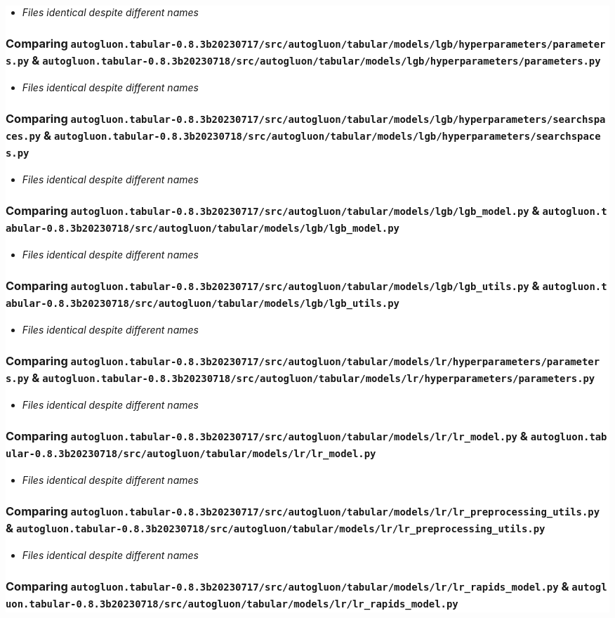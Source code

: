  * *Files identical despite different names*

### Comparing `autogluon.tabular-0.8.3b20230717/src/autogluon/tabular/models/lgb/hyperparameters/parameters.py` & `autogluon.tabular-0.8.3b20230718/src/autogluon/tabular/models/lgb/hyperparameters/parameters.py`

 * *Files identical despite different names*

### Comparing `autogluon.tabular-0.8.3b20230717/src/autogluon/tabular/models/lgb/hyperparameters/searchspaces.py` & `autogluon.tabular-0.8.3b20230718/src/autogluon/tabular/models/lgb/hyperparameters/searchspaces.py`

 * *Files identical despite different names*

### Comparing `autogluon.tabular-0.8.3b20230717/src/autogluon/tabular/models/lgb/lgb_model.py` & `autogluon.tabular-0.8.3b20230718/src/autogluon/tabular/models/lgb/lgb_model.py`

 * *Files identical despite different names*

### Comparing `autogluon.tabular-0.8.3b20230717/src/autogluon/tabular/models/lgb/lgb_utils.py` & `autogluon.tabular-0.8.3b20230718/src/autogluon/tabular/models/lgb/lgb_utils.py`

 * *Files identical despite different names*

### Comparing `autogluon.tabular-0.8.3b20230717/src/autogluon/tabular/models/lr/hyperparameters/parameters.py` & `autogluon.tabular-0.8.3b20230718/src/autogluon/tabular/models/lr/hyperparameters/parameters.py`

 * *Files identical despite different names*

### Comparing `autogluon.tabular-0.8.3b20230717/src/autogluon/tabular/models/lr/lr_model.py` & `autogluon.tabular-0.8.3b20230718/src/autogluon/tabular/models/lr/lr_model.py`

 * *Files identical despite different names*

### Comparing `autogluon.tabular-0.8.3b20230717/src/autogluon/tabular/models/lr/lr_preprocessing_utils.py` & `autogluon.tabular-0.8.3b20230718/src/autogluon/tabular/models/lr/lr_preprocessing_utils.py`

 * *Files identical despite different names*

### Comparing `autogluon.tabular-0.8.3b20230717/src/autogluon/tabular/models/lr/lr_rapids_model.py` & `autogluon.tabular-0.8.3b20230718/src/autogluon/tabular/models/lr/lr_rapids_model.py`
